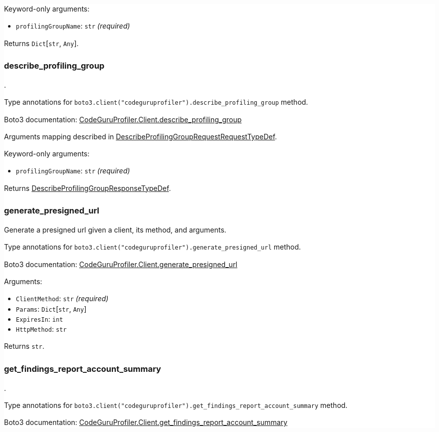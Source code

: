 Keyword-only arguments:

- `profilingGroupName`: `str` *(required)*

Returns `Dict`\[`str`, `Any`\].

### describe_profiling_group

.

Type annotations for
`boto3.client("codeguruprofiler").describe_profiling_group` method.

Boto3 documentation:
[CodeGuruProfiler.Client.describe_profiling_group](https://boto3.amazonaws.com/v1/documentation/api/latest/reference/services/codeguruprofiler.html#CodeGuruProfiler.Client.describe_profiling_group)

Arguments mapping described in
[DescribeProfilingGroupRequestRequestTypeDef](./type_defs.md#describeprofilinggrouprequestrequesttypedef).

Keyword-only arguments:

- `profilingGroupName`: `str` *(required)*

Returns
[DescribeProfilingGroupResponseTypeDef](./type_defs.md#describeprofilinggroupresponsetypedef).

### generate_presigned_url

Generate a presigned url given a client, its method, and arguments.

Type annotations for `boto3.client("codeguruprofiler").generate_presigned_url`
method.

Boto3 documentation:
[CodeGuruProfiler.Client.generate_presigned_url](https://boto3.amazonaws.com/v1/documentation/api/latest/reference/services/codeguruprofiler.html#CodeGuruProfiler.Client.generate_presigned_url)

Arguments:

- `ClientMethod`: `str` *(required)*
- `Params`: `Dict`\[`str`, `Any`\]
- `ExpiresIn`: `int`
- `HttpMethod`: `str`

Returns `str`.

### get_findings_report_account_summary

.

Type annotations for
`boto3.client("codeguruprofiler").get_findings_report_account_summary` method.

Boto3 documentation:
[CodeGuruProfiler.Client.get_findings_report_account_summary](https://boto3.amazonaws.com/v1/documentation/api/latest/reference/services/codeguruprofiler.html#CodeGuruProfiler.Client.get_findings_report_account_summary)
